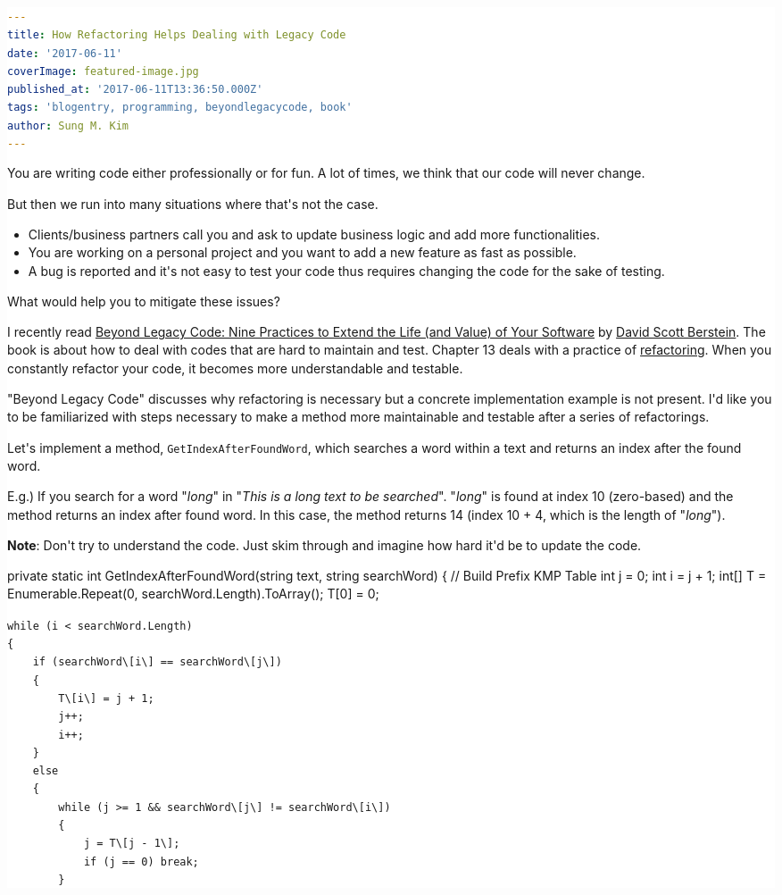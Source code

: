 ```yaml
---
title: How Refactoring Helps Dealing with Legacy Code
date: '2017-06-11'
coverImage: featured-image.jpg
published_at: '2017-06-11T13:36:50.000Z'
tags: 'blogentry, programming, beyondlegacycode, book'
author: Sung M. Kim
---
```


You are writing code either professionally or for fun. A lot of times, we think that our code will never change.

But then we run into many situations where that's not the case.

- Clients/business partners call you and ask to update business logic and add more functionalities.
- You are working on a personal project and you want to add a new feature as fast as possible.
- A bug is reported and it's not easy to test your code thus requires changing the code for the sake of testing.

What would help you to mitigate these issues?

I recently read [Beyond Legacy Code: Nine Practices to Extend the Life (and Value) of Your Software](https://pragprog.com/book/dblegacy/beyond-legacy-code) by [David Scott Berstein](https://tobeagile.com/about/). The book is about how to deal with codes that are hard to maintain and test. Chapter 13 deals with a practice of [refactoring](https://en.wikipedia.org/wiki/Code_refactoring). When you constantly refactor your code, it becomes more understandable and testable.

"Beyond Legacy Code" discusses why refactoring is necessary but a concrete implementation example is not present. I'd like you to be familiarized with steps necessary to make a method more maintainable and testable after a series of refactorings.

Let's implement a method, `GetIndexAfterFoundWord`, which searches a word within a text and returns an index after the found word.

E.g.) If you search for a word "_long_" in "_This is a long text to be searched_". "_long_" is found at index 10 (zero-based) and the method returns an index after found word. In this case, the method returns 14 (index 10 + 4, which is the length of "_long_").

**Note**: Don't try to understand the code. Just skim through and imagine how hard it'd be to update the code.

private static int GetIndexAfterFoundWord(string text, string searchWord)
{
	// Build Prefix KMP Table
	int j = 0;
	int i = j + 1;
	int\[\] T = Enumerable.Repeat(0, searchWord.Length).ToArray();
	T\[0\] = 0;

	while (i < searchWord.Length)
	{
		if (searchWord\[i\] == searchWord\[j\])
		{
			T\[i\] = j + 1;
			j++;
			i++;
		}
		else
		{
			while (j >= 1 && searchWord\[j\] != searchWord\[i\])
			{
				j = T\[j - 1\];
				if (j == 0) break;
			}
